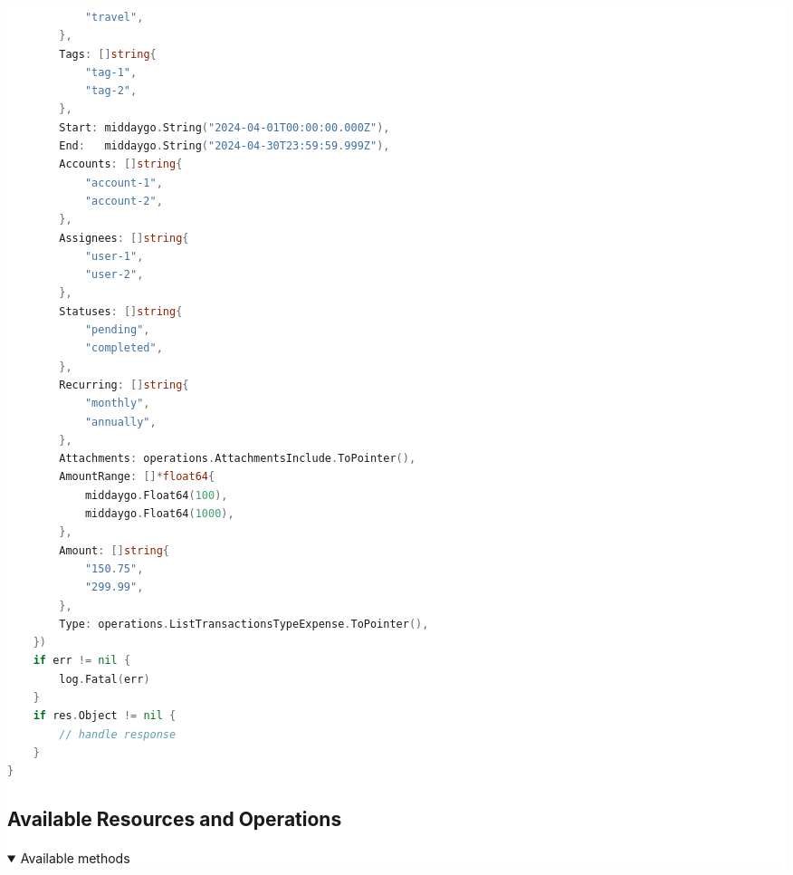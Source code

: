 ```go
			"travel",
		},
		Tags: []string{
			"tag-1",
			"tag-2",
		},
		Start: middaygo.String("2024-04-01T00:00:00.000Z"),
		End:   middaygo.String("2024-04-30T23:59:59.999Z"),
		Accounts: []string{
			"account-1",
			"account-2",
		},
		Assignees: []string{
			"user-1",
			"user-2",
		},
		Statuses: []string{
			"pending",
			"completed",
		},
		Recurring: []string{
			"monthly",
			"annually",
		},
		Attachments: operations.AttachmentsInclude.ToPointer(),
		AmountRange: []*float64{
			middaygo.Float64(100),
			middaygo.Float64(1000),
		},
		Amount: []string{
			"150.75",
			"299.99",
		},
		Type: operations.ListTransactionsTypeExpense.ToPointer(),
	})
	if err != nil {
		log.Fatal(err)
	}
	if res.Object != nil {
		// handle response
	}
}

```



## Available Resources and Operations

<details open>
<summary>Available methods</summary>
